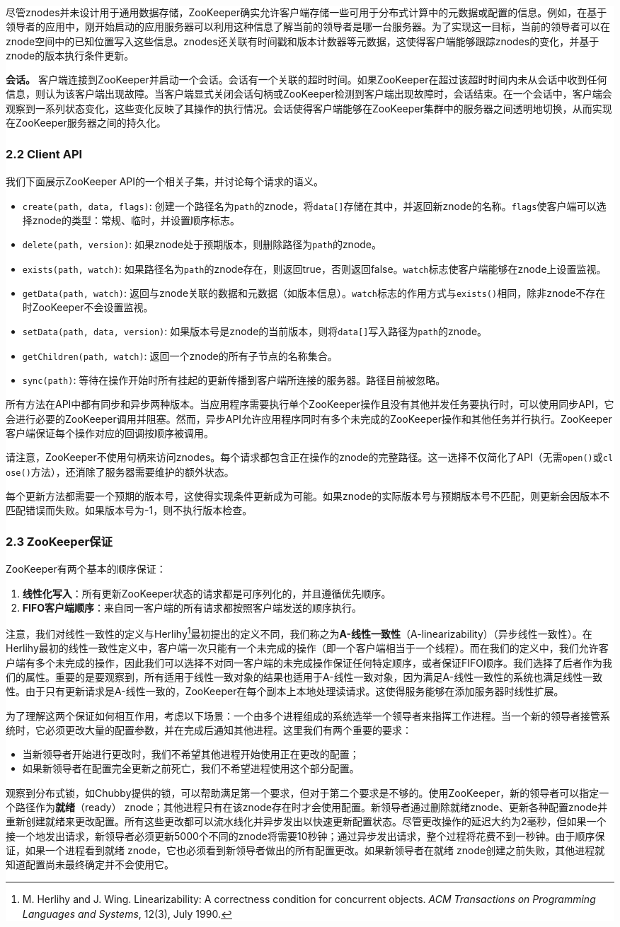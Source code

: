 尽管znodes并未设计用于通用数据存储，ZooKeeper确实允许客户端存储一些可用于分布式计算中的元数据或配置的信息。例如，在基于领导者的应用中，刚开始启动的应用服务器可以利用这种信息了解当前的领导者是哪一台服务器。为了实现这一目标，当前的领导者可以在znode空间中的已知位置写入这些信息。znodes还关联有时间戳和版本计数器等元数据，这使得客户端能够跟踪znodes的变化，并基于znode的版本执行条件更新。

**会话。** 客户端连接到ZooKeeper并启动一个会话。会话有一个关联的超时时间。如果ZooKeeper在超过该超时时间内未从会话中收到任何信息，则认为该客户端出现故障。当客户端显式关闭会话句柄或ZooKeeper检测到客户端出现故障时，会话结束。在一个会话中，客户端会观察到一系列状态变化，这些变化反映了其操作的执行情况。会话使得客户端能够在ZooKeeper集群中的服务器之间透明地切换，从而实现在ZooKeeper服务器之间的持久化。

### 2.2 Client API

我们下面展示ZooKeeper API的一个相关子集，并讨论每个请求的语义。

- `create(path, data, flags)`: 创建一个路径名为`path`的znode，将`data[]`存储在其中，并返回新znode的名称。`flags`使客户端可以选择znode的类型：常规、临时，并设置顺序标志。

- `delete(path, version)`: 如果znode处于预期版本，则删除路径为`path`的znode。

- `exists(path, watch)`: 如果路径名为`path`的znode存在，则返回true，否则返回false。`watch`标志使客户端能够在znode上设置监视。

- `getData(path, watch)`: 返回与znode关联的数据和元数据（如版本信息）。`watch`标志的作用方式与`exists()`相同，除非znode不存在时ZooKeeper不会设置监视。

- `setData(path, data, version)`: 如果版本号是znode的当前版本，则将`data[]`写入路径为`path`的znode。

- `getChildren(path, watch)`: 返回一个znode的所有子节点的名称集合。

- `sync(path)`: 等待在操作开始时所有挂起的更新传播到客户端所连接的服务器。路径目前被忽略。

所有方法在API中都有同步和异步两种版本。当应用程序需要执行单个ZooKeeper操作且没有其他并发任务要执行时，可以使用同步API，它会进行必要的ZooKeeper调用并阻塞。然而，异步API允许应用程序同时有多个未完成的ZooKeeper操作和其他任务并行执行。ZooKeeper客户端保证每个操作对应的回调按顺序被调用。

请注意，ZooKeeper不使用句柄来访问znodes。每个请求都包含正在操作的znode的完整路径。这一选择不仅简化了API（无需`open()`或`close()`方法），还消除了服务器需要维护的额外状态。

每个更新方法都需要一个预期的版本号，这使得实现条件更新成为可能。如果znode的实际版本号与预期版本号不匹配，则更新会因版本不匹配错误而失败。如果版本号为-1，则不执行版本检查。

### 2.3 ZooKeeper保证

ZooKeeper有两个基本的顺序保证：

1. **线性化写入**：所有更新ZooKeeper状态的请求都是可序列化的，并且遵循优先顺序。
2. **FIFO客户端顺序**：来自同一客户端的所有请求都按照客户端发送的顺序执行。

注意，我们对线性一致性的定义与Herlihy[^15]最初提出的定义不同，我们称之为**A-线性一致性**（A-linearizability）（异步线性一致性）。在Herlihy最初的线性一致性定义中，客户端一次只能有一个未完成的操作（即一个客户端相当于一个线程）。而在我们的定义中，我们允许客户端有多个未完成的操作，因此我们可以选择不对同一客户端的未完成操作保证任何特定顺序，或者保证FIFO顺序。我们选择了后者作为我们的属性。重要的是要观察到，所有适用于线性一致对象的结果也适用于A-线性一致对象，因为满足A-线性一致性的系统也满足线性一致性。由于只有更新请求是A-线性一致的，ZooKeeper在每个副本上本地处理读请求。这使得服务能够在添加服务器时线性扩展。

为了理解这两个保证如何相互作用，考虑以下场景：一个由多个进程组成的系统选举一个领导者来指挥工作进程。当一个新的领导者接管系统时，它必须更改大量的配置参数，并在完成后通知其他进程。这里我们有两个重要的要求：

- 当新领导者开始进行更改时，我们不希望其他进程开始使用正在更改的配置；
- 如果新领导者在配置完全更新之前死亡，我们不希望进程使用这个部分配置。

观察到分布式锁，如Chubby提供的锁，可以帮助满足第一个要求，但对于第二个要求是不够的。使用ZooKeeper，新的领导者可以指定一个路径作为**就绪**（ready） znode；其他进程只有在该znode存在时才会使用配置。新领导者通过删除就绪znode、更新各种配置znode并重新创建就绪来更改配置。所有这些更改都可以流水线化并异步发出以快速更新配置状态。尽管更改操作的延迟大约为2毫秒，但如果一个接一个地发出请求，新领导者必须更新5000个不同的znode将需要10秒钟；通过异步发出请求，整个过程将花费不到一秒钟。由于顺序保证，如果一个进程看到就绪 znode，它也必须看到新领导者做出的所有配置更改。如果新领导者在就绪 znode创建之前失败，其他进程就知道配置尚未最终确定并不会使用它。


[^1]: M. Abd-El-Malek, G. R. Ganger, G. R. Goodson, M. K. Reiter, and J. J. Wylie. Fault-scalable byzantine fault-tolerant services. In *SOSP ’05: Proceedings of the twentieth ACM symposium on Operating systems principles*, pages 59–74, New York, NY, USA, 2005. ACM.  
[^2]: M. Aguilera, A. Merchant, M. Shah, A. Veitch, and C. Karamanolis. Sinfonia: A new paradigm for building scalable distributed systems. In *SOSP ’07: Proceedings of the 21st ACM symposium on Operating systems principles*, New York, NY, 2007.  
[^3]: Amazon. Amazon simple queue service. http://aws.amazon.com/sqs/, 2008.  
[^4]: A. N. Bessani, E. P. Alchieri, M. Correia, and J. da Silva Fraga. Depspace: A byzantine fault-tolerant coordination service. In *Proceedings of the 3rd ACM SIGOPS/EuroSys European Systems Conference - EuroSys 2008*, Apr. 2008.  
[^5]: K. P. Birman. Replication and fault-tolerance in the ISIS system. In *SOSP ’85: Proceedings of the 10th ACM symposium on Operating systems principles*, New York, USA, 1985. ACM Press.  
[^6]: M. Burrows. The Chubby lock service for loosely-coupled distributed systems. In *Proceedings of the 7th ACM/USENIX Symposium on Operating Systems Design and Implementation (OSDI)*, 2006.  
[^7]: M. Castro and B. Liskov. Practical byzantine fault tolerance and proactive recovery. *ACM Transactions on Computer Systems*, 20(4), 2002.  
[^8]: T. Chandra, R. Griesemer, and J. Redstone. Paxos made live: An engineering perspective. In *Proceedings of the 26th annual ACM symposium on Principles of distributed computing (PODC)*, Aug. 2007.  
[^9]: A. Clement, M. Kapritsos, S. Lee, Y. Wang, L. Alvisi, M. Dahlin, and T. Riche. UpRight cluster services. In Proceedings of the 22 nd ACM Symposium on Operating Systems Principles (SOSP), Oct. 2009.  
[^10]: J. Cowling, D. Myers, B. Liskov, R. Rodrigues, and L. Shira. Hq replication: A hybrid quorum protocol for byzantine fault tolerance. In *SOSP ’07: Proceedings of the 21st ACM symposium on Operating systems principles*, New York, NY, USA, 2007.  
[^11]: G. DeCandia, D. Hastorun, M. Jampani, G. Kakulapati, A. Lakshman, A. Pilchin, S. Sivasubramanian, P. Vosshall, and W. Vogels. Dynamo: Amazons highly available key-value store. In  *SOSP ’07: Proceedings of the 21st ACM symposium on Operating systems principles*, New York, NY, USA, 2007. ACM Press.  
[^12]: J. Gray, P. Helland, P. O’Neil, and D. Shasha. The dangers of replication and a solution. In *Proceedings of SIGMOD ’96*, pages 173–182, New York, NY, USA, 1996. ACM.  
[^13]: A. Hastings. Distributed lock management in a transaction processing environment. In *Proceedings of IEEE 9th Symposium on Reliable Distributed Systems*, Oct. 1990.  
[^14]: M. Herlihy. Wait-free synchronization. *ACM Transactions on Programming Languages and Systems*, 13(1), 1991.  
[^15]: M. Herlihy and J. Wing. Linearizability: A correctness condition for concurrent objects. *ACM Transactions on Programming Languages and Systems*, 12(3), July 1990.  
[^16]: J. H. Howard, M. L. Kazar, S. G. Menees, D. A. Nichols, M. Satyanarayanan, R. N. Sidebotham, and M. J. West. Scale and performance in a distributed file system. *ACM Trans. Comput. Syst.*, 6(1), 1988. 
[^17]: Katta. Katta - distribute lucene indexes in a grid. http://katta.wiki.sourceforge.net/, 2008.  
[^18]: R. Kotla, L. Alvisi, M. Dahlin, A. Clement, and E. Wong. Zyzzyva: speculative byzantine fault tolerance. *SIGOPS Oper. Syst. Rev.*, 41(6):45–58, 2007.  
[^19]: N. P. Kronenberg, H. M. Levy, and W. D. Strecker. Vaxclusters (extended abstract): a closely-coupled distributed system. *SIGOPS Oper. Syst. Rev.*, 19(5), 1985.  
[^20]: L. Lamport. The part-time parliament. *ACM Transactions on Computer Systems*, 16(2), May 1998.  
[^21]: J. MacCormick, N. Murphy, M. Najork, C. A. Thekkath, and L. Zhou. Boxwood: Abstractions as the foundation for storage infrastructure. In *Proceedings of the 6th ACM/USENIX Symposium on Operating Systems Design and Implementation (OSDI)*, 2004.  
[^22]: L. Moser, P. Melliar-Smith, D. Agarwal, R. Budhia, C. LingleyPapadopoulos, and T. Archambault. The totem system. In *Proceedings of the 25th International Symposium on Fault-Tolerant Computing*, June 1995. 
[^23]: S. Mullender, editor. *Distributed Systems, 2nd edition.* ACM Press, New York, NY, USA, 1993.  
[^24]: B. Reed and F. P. Junqueira. A simple totally ordered broadcast protocol. In *LADIS ’08: Proceedings of the 2nd Workshop on Large-Scale Distributed Systems and Middleware*, pages 1–6, New York, NY, USA, 2008. ACM.  
[^25]: N. Schiper and S. Toueg. A robust and lightweight stable leader election service for dynamic systems. In DSN, 2008.  
[^26]: F. B. Schneider. Implementing fault-tolerant services using the state machine approach: A tutorial. *ACM Computing Surveys*, 22(4), 1990.  
[^27]: A. Sherman, P. A. Lisiecki, A. Berkheimer, and J. Wein. ACMS: The Akamai configuration management system. In *NSDI*, 2005.  
[^28]: A. Singh, P. Fonseca, P. Kuznetsov, R. Rodrigues, and P. Maniatis. Zeno: eventually consistent byzantine-fault tolerance. In *NSDI’09: Proceedings of the 6th USENIX symposium on Networked systems design and implementation*, pages 169–184, Berkeley, CA, USA, 2009. USENIX Association. 
[^29]: Y. J. Song, F. Junqueira, and B. Reed. BFT for the skeptics. http://www.net.t-labs.tu-berlin.de/~petr/BFTW3/abstracts/talk-abstract.pdf.  
[^30]: R. van Renesse and K. Birman. Horus, a flexible group communication systems. *Communications of the ACM*, 39(16), Apr. 1996.  
[^31]: R. van Renesse, K. Birman, M. Hayden, A. Vaysburd, and D. Karr. Building adaptive systems using ensemble. *Software - Practice and Experience*, 28(5), July 1998.